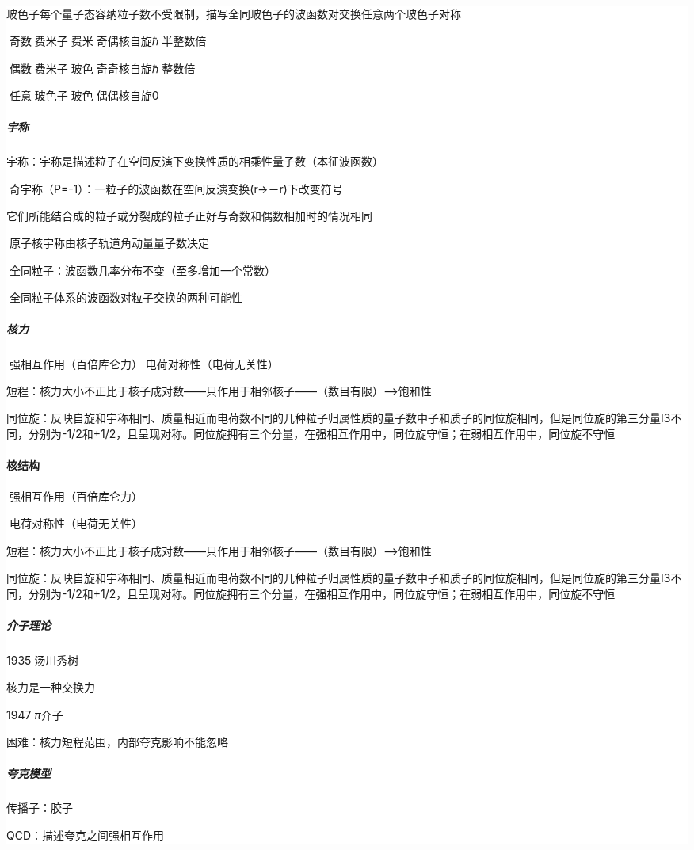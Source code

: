 ​		玻色子每个量子态容纳粒子数不受限制，描写全同玻色子的波函数对交换任意两个玻色子对称

​		奇数	费米子	费米				奇偶核自旋$\hbar$ 半整数倍

​		偶数	费米子	玻色				奇奇核自旋$\hbar$ 整数倍

​		任意	玻色子	玻色				偶偶核自旋0

##### 宇称

​		宇称：宇称是描述粒子在空间反演下变换性质的相乘性量子数（本征波函数）

​		奇宇称（P=-1）：一粒子的波函数在空间反演变换(r→－r)下改变符号

​		它们所能结合成的粒子或分裂成的粒子正好与奇数和偶数相加时的情况相同	

​		原子核宇称由核子轨道角动量量子数决定	

​		全同粒子：波函数几率分布不变（至多增加一个常数）

​				全同粒子体系的波函数对粒子交换的两种可能性

##### 核力

​		强相互作用（百倍库仑力）		电荷对称性（电荷无关性）

​		短程：核力大小不正比于核子成对数——只作用于相邻核子——（数目有限）——>饱和性

​		同位旋：反映自旋和宇称相同、质量相近而电荷数不同的几种粒子归属性质的量子数中子和质子的同位旋相同，但是同位旋的第三分量I3不同，分别为-1/2和+1/2，且呈现对称。同位旋拥有三个分量，在强相互作用中，同位旋守恒；在弱相互作用中，同位旋不守恒



#### 核结构

​		强相互作用（百倍库仑力）		

​		电荷对称性（电荷无关性）

​		短程：核力大小不正比于核子成对数——只作用于相邻核子——（数目有限）——>饱和性

​		同位旋：反映自旋和宇称相同、质量相近而电荷数不同的几种粒子归属性质的量子数中子和质子的同位旋相同，但是同位旋的第三分量I3不同，分别为-1/2和+1/2，且呈现对称。同位旋拥有三个分量，在强相互作用中，同位旋守恒；在弱相互作用中，同位旋不守恒



##### 介子理论

1935 汤川秀树

核力是一种交换力

1947 $\pi$介子

困难：核力短程范围，内部夸克影响不能忽略



##### 夸克模型

传播子：胶子

QCD：描述夸克之间强相互作用

